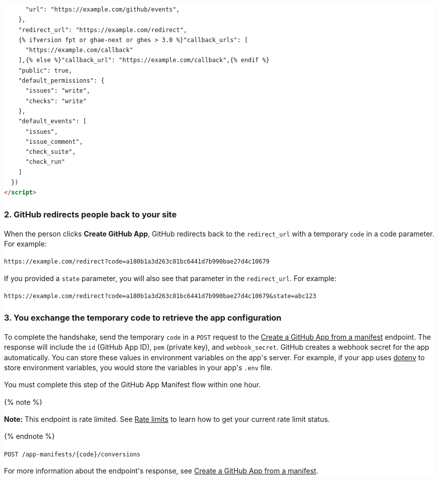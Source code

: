 ```html
      "url": "https://example.com/github/events",
    },
    "redirect_url": "https://example.com/redirect",
    {% ifversion fpt or ghae-next or ghes > 3.0 %}"callback_urls": [
      "https://example.com/callback"
    ],{% else %}"callback_url": "https://example.com/callback",{% endif %}
    "public": true,
    "default_permissions": {
      "issues": "write",
      "checks": "write"
    },
    "default_events": [
      "issues",
      "issue_comment",
      "check_suite",
      "check_run"
    ]
  })
</script>
```

### 2. GitHub redirects people back to your site

When the person clicks **Create GitHub App**, GitHub redirects back to the `redirect_url` with a temporary `code` in a code parameter. For example:

    https://example.com/redirect?code=a180b1a3d263c81bc6441d7b990bae27d4c10679

If you provided a `state` parameter, you will also see that parameter in the `redirect_url`. For example:

    https://example.com/redirect?code=a180b1a3d263c81bc6441d7b990bae27d4c10679&state=abc123

### 3. You exchange the temporary code to retrieve the app configuration

To complete the handshake, send the temporary `code` in a `POST` request to the [Create a GitHub App from a manifest](/rest/reference/apps#create-a-github-app-from-a-manifest) endpoint. The response will include the `id` (GitHub App ID), `pem` (private key), and `webhook_secret`. GitHub creates a webhook secret for the app automatically. You can store these values in environment variables on the app's server. For example, if your app uses [dotenv](https://github.com/bkeepers/dotenv) to store environment variables, you would store the variables in your app's `.env` file.

You must complete this step of the GitHub App Manifest flow within one hour.

{% note %}

**Note:** This endpoint is rate limited. See [Rate limits](/rest/reference/rate-limit) to learn how to get your current rate limit status.

{% endnote %}

    POST /app-manifests/{code}/conversions

For more information about the endpoint's response, see [Create a GitHub App from a manifest](/rest/reference/apps#create-a-github-app-from-a-manifest).

